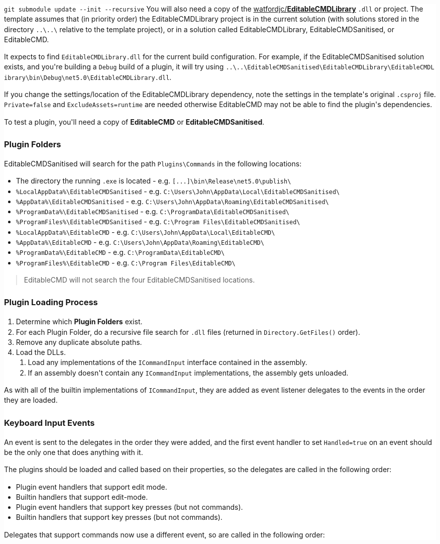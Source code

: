 ```git submodule update --init --recursive```
You will also need a copy of the [watfordjc/**EditableCMDLibrary**](https://github.com/watfordjc/EditableCMDLibrary) ```.dll``` or project. The template assumes that (in priority order) the EditableCMDLibrary project is in the current solution (with solutions stored in the directory ```..\..\``` relative to the template project), or in a solution called EditableCMDLibrary, EditableCMDSanitised, or EditableCMD.

It expects to find ```EditableCMDLibrary.dll``` for the current build configuration. For example, if the EditableCMDSanitised solution exists, and you're building a ```Debug``` build of a plugin, it will try using ```..\..\EditableCMDSanitised\EditableCMDLibrary\EditableCMDLibrary\bin\Debug\net5.0\EditableCMDLibrary.dll```.

If you change the settings/location of the EditableCMDLibrary dependency, note the settings in the template's original ```.csproj``` file. ```Private=false``` and ```ExcludeAssets=runtime``` are needed otherwise EditableCMD may not be able to find the plugin's dependencies.

To test a plugin, you'll need a copy of **EditableCMD** or **EditableCMDSanitised**.

### Plugin Folders

EditableCMDSanitised will search for the path ```Plugins\Commands``` in the following locations:

* The directory the running ```.exe``` is located - e.g. ```[...]\bin\Release\net5.0\publish\```
* ```%LocalAppData%\EditableCMDSanitised``` - e.g. ```C:\Users\John\AppData\Local\EditableCMDSanitised\```
* ```%AppData%\EditableCMDSanitised``` - e.g. ```C:\Users\John\AppData\Roaming\EditableCMDSanitised\```
* ```%ProgramData%\EditableCMDSanitised``` - e.g. ```C:\ProgramData\EditableCMDSanitised\```
* ```%ProgramFiles%\EditableCMDSanitised``` - e.g. ```C:\Program Files\EditableCMDSanitised\```
* ```%LocalAppData%\EditableCMD``` - e.g. ```C:\Users\John\AppData\Local\EditableCMD\```
* ```%AppData%\EditableCMD``` - e.g. ```C:\Users\John\AppData\Roaming\EditableCMD\```
* ```%ProgramData%\EditableCMD``` - e.g. ```C:\ProgramData\EditableCMD\```
* ```%ProgramFiles%\EditableCMD``` - e.g. ```C:\Program Files\EditableCMD\```

> EditableCMD will not search the four EditableCMDSanitised locations.

### Plugin Loading Process

1. Determine which **Plugin Folders** exist.
2. For each Plugin Folder, do a recursive file search for ```.dll``` files (returned in ```Directory.GetFiles()``` order).
3. Remove any duplicate absolute paths.
4. Load the DLLs.
    1. Load any implementations of the ```ICommandInput``` interface contained in the assembly.
    2. If an assembly doesn't contain any ```ICommandInput``` implementations, the assembly gets unloaded.

As with all of the builtin implementations of ```ICommandInput```, they are added as event listener delegates to the events in the order they are loaded.

### Keyboard Input Events

An event is sent to the delegates in the order they were added, and the first event handler to set ```Handled=true``` on an event should be the only one that does anything with it.

The plugins should be loaded and called based on their properties, so the delegates are called in the following order:

* Plugin event handlers that support edit mode.
* Builtin handlers that support edit-mode.
* Plugin event handlers that support key presses (but not commands).
* Builtin handlers that support key presses (but not commands).

Delegates that support commands now use a different event, so are called in the following order:
```